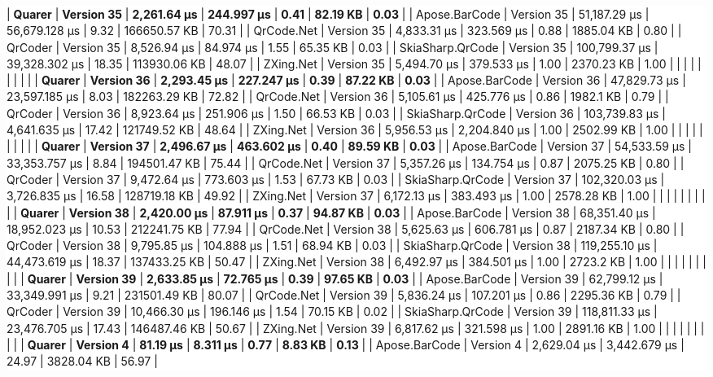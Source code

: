 | **Quarer**       | **Version 35** | **2,261.64 μs** |   **244.997 μs** | **0.41** |  **82.19 KB** |    **0.03** |
| Apose.BarCode    | Version 35     |    51,187.29 μs |    56,679.128 μs |     9.32 |  166650.57 KB |       70.31 |
| QrCode.Net       | Version 35     |     4,833.31 μs |       323.569 μs |     0.88 |    1885.04 KB |        0.80 |
| QrCoder          | Version 35     |     8,526.94 μs |        84.974 μs |     1.55 |      65.35 KB |        0.03 |
| SkiaSharp.QrCode | Version 35     |   100,799.37 μs |    39,328.302 μs |    18.35 |  113930.06 KB |       48.07 |
| ZXing.Net        | Version 35     |     5,494.70 μs |       379.533 μs |     1.00 |    2370.23 KB |        1.00 |
|                  |                |                 |                  |          |               |             |
| **Quarer**       | **Version 36** | **2,293.45 μs** |   **227.247 μs** | **0.39** |  **87.22 KB** |    **0.03** |
| Apose.BarCode    | Version 36     |    47,829.73 μs |    23,597.185 μs |     8.03 |  182263.29 KB |       72.82 |
| QrCode.Net       | Version 36     |     5,105.61 μs |       425.776 μs |     0.86 |     1982.1 KB |        0.79 |
| QrCoder          | Version 36     |     8,923.64 μs |       251.906 μs |     1.50 |      66.53 KB |        0.03 |
| SkiaSharp.QrCode | Version 36     |   103,739.83 μs |     4,641.635 μs |    17.42 |  121749.52 KB |       48.64 |
| ZXing.Net        | Version 36     |     5,956.53 μs |     2,204.840 μs |     1.00 |    2502.99 KB |        1.00 |
|                  |                |                 |                  |          |               |             |
| **Quarer**       | **Version 37** | **2,496.67 μs** |   **463.602 μs** | **0.40** |  **89.59 KB** |    **0.03** |
| Apose.BarCode    | Version 37     |    54,533.59 μs |    33,353.757 μs |     8.84 |  194501.47 KB |       75.44 |
| QrCode.Net       | Version 37     |     5,357.26 μs |       134.754 μs |     0.87 |    2075.25 KB |        0.80 |
| QrCoder          | Version 37     |     9,472.64 μs |       773.603 μs |     1.53 |      67.73 KB |        0.03 |
| SkiaSharp.QrCode | Version 37     |   102,320.03 μs |     3,726.835 μs |    16.58 |  128719.18 KB |       49.92 |
| ZXing.Net        | Version 37     |     6,172.13 μs |       383.493 μs |     1.00 |    2578.28 KB |        1.00 |
|                  |                |                 |                  |          |               |             |
| **Quarer**       | **Version 38** | **2,420.00 μs** |    **87.911 μs** | **0.37** |  **94.87 KB** |    **0.03** |
| Apose.BarCode    | Version 38     |    68,351.40 μs |    18,952.023 μs |    10.53 |  212241.75 KB |       77.94 |
| QrCode.Net       | Version 38     |     5,625.63 μs |       606.781 μs |     0.87 |    2187.34 KB |        0.80 |
| QrCoder          | Version 38     |     9,795.85 μs |       104.888 μs |     1.51 |      68.94 KB |        0.03 |
| SkiaSharp.QrCode | Version 38     |   119,255.10 μs |    44,473.619 μs |    18.37 |  137433.25 KB |       50.47 |
| ZXing.Net        | Version 38     |     6,492.97 μs |       384.501 μs |     1.00 |     2723.2 KB |        1.00 |
|                  |                |                 |                  |          |               |             |
| **Quarer**       | **Version 39** | **2,633.85 μs** |    **72.765 μs** | **0.39** |  **97.65 KB** |    **0.03** |
| Apose.BarCode    | Version 39     |    62,799.12 μs |    33,349.991 μs |     9.21 |  231501.49 KB |       80.07 |
| QrCode.Net       | Version 39     |     5,836.24 μs |       107.201 μs |     0.86 |    2295.36 KB |        0.79 |
| QrCoder          | Version 39     |    10,466.30 μs |       196.146 μs |     1.54 |      70.15 KB |        0.02 |
| SkiaSharp.QrCode | Version 39     |   118,811.33 μs |    23,476.705 μs |    17.43 |  146487.46 KB |       50.67 |
| ZXing.Net        | Version 39     |     6,817.62 μs |       321.598 μs |     1.00 |    2891.16 KB |        1.00 |
|                  |                |                 |                  |          |               |             |
| **Quarer**       | **Version 4**  |    **81.19 μs** |     **8.311 μs** | **0.77** |   **8.83 KB** |    **0.13** |
| Apose.BarCode    | Version 4      |     2,629.04 μs |     3,442.679 μs |    24.97 |    3828.04 KB |       56.97 |